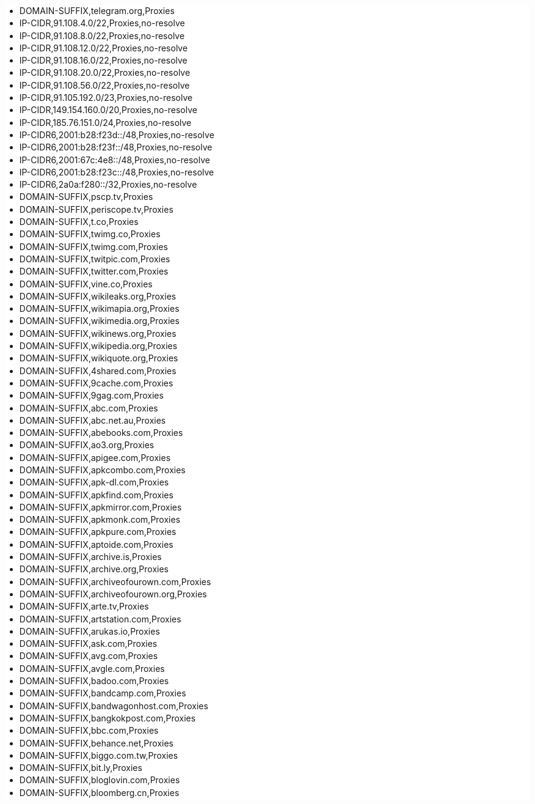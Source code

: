  - DOMAIN-SUFFIX,telegram.org,Proxies
 - IP-CIDR,91.108.4.0/22,Proxies,no-resolve
 - IP-CIDR,91.108.8.0/22,Proxies,no-resolve
 - IP-CIDR,91.108.12.0/22,Proxies,no-resolve
 - IP-CIDR,91.108.16.0/22,Proxies,no-resolve
 - IP-CIDR,91.108.20.0/22,Proxies,no-resolve
 - IP-CIDR,91.108.56.0/22,Proxies,no-resolve
 - IP-CIDR,91.105.192.0/23,Proxies,no-resolve
 - IP-CIDR,149.154.160.0/20,Proxies,no-resolve
 - IP-CIDR,185.76.151.0/24,Proxies,no-resolve
 - IP-CIDR6,2001:b28:f23d::/48,Proxies,no-resolve
 - IP-CIDR6,2001:b28:f23f::/48,Proxies,no-resolve
 - IP-CIDR6,2001:67c:4e8::/48,Proxies,no-resolve
 - IP-CIDR6,2001:b28:f23c::/48,Proxies,no-resolve
 - IP-CIDR6,2a0a:f280::/32,Proxies,no-resolve
 - DOMAIN-SUFFIX,pscp.tv,Proxies
 - DOMAIN-SUFFIX,periscope.tv,Proxies
 - DOMAIN-SUFFIX,t.co,Proxies
 - DOMAIN-SUFFIX,twimg.co,Proxies
 - DOMAIN-SUFFIX,twimg.com,Proxies
 - DOMAIN-SUFFIX,twitpic.com,Proxies
 - DOMAIN-SUFFIX,twitter.com,Proxies
 - DOMAIN-SUFFIX,vine.co,Proxies
 - DOMAIN-SUFFIX,wikileaks.org,Proxies
 - DOMAIN-SUFFIX,wikimapia.org,Proxies
 - DOMAIN-SUFFIX,wikimedia.org,Proxies
 - DOMAIN-SUFFIX,wikinews.org,Proxies
 - DOMAIN-SUFFIX,wikipedia.org,Proxies
 - DOMAIN-SUFFIX,wikiquote.org,Proxies
 - DOMAIN-SUFFIX,4shared.com,Proxies
 - DOMAIN-SUFFIX,9cache.com,Proxies
 - DOMAIN-SUFFIX,9gag.com,Proxies
 - DOMAIN-SUFFIX,abc.com,Proxies
 - DOMAIN-SUFFIX,abc.net.au,Proxies
 - DOMAIN-SUFFIX,abebooks.com,Proxies
 - DOMAIN-SUFFIX,ao3.org,Proxies
 - DOMAIN-SUFFIX,apigee.com,Proxies
 - DOMAIN-SUFFIX,apkcombo.com,Proxies
 - DOMAIN-SUFFIX,apk-dl.com,Proxies
 - DOMAIN-SUFFIX,apkfind.com,Proxies
 - DOMAIN-SUFFIX,apkmirror.com,Proxies
 - DOMAIN-SUFFIX,apkmonk.com,Proxies
 - DOMAIN-SUFFIX,apkpure.com,Proxies
 - DOMAIN-SUFFIX,aptoide.com,Proxies
 - DOMAIN-SUFFIX,archive.is,Proxies
 - DOMAIN-SUFFIX,archive.org,Proxies
 - DOMAIN-SUFFIX,archiveofourown.com,Proxies
 - DOMAIN-SUFFIX,archiveofourown.org,Proxies
 - DOMAIN-SUFFIX,arte.tv,Proxies
 - DOMAIN-SUFFIX,artstation.com,Proxies
 - DOMAIN-SUFFIX,arukas.io,Proxies
 - DOMAIN-SUFFIX,ask.com,Proxies
 - DOMAIN-SUFFIX,avg.com,Proxies
 - DOMAIN-SUFFIX,avgle.com,Proxies
 - DOMAIN-SUFFIX,badoo.com,Proxies
 - DOMAIN-SUFFIX,bandcamp.com,Proxies
 - DOMAIN-SUFFIX,bandwagonhost.com,Proxies
 - DOMAIN-SUFFIX,bangkokpost.com,Proxies
 - DOMAIN-SUFFIX,bbc.com,Proxies
 - DOMAIN-SUFFIX,behance.net,Proxies
 - DOMAIN-SUFFIX,biggo.com.tw,Proxies
 - DOMAIN-SUFFIX,bit.ly,Proxies
 - DOMAIN-SUFFIX,bloglovin.com,Proxies
 - DOMAIN-SUFFIX,bloomberg.cn,Proxies